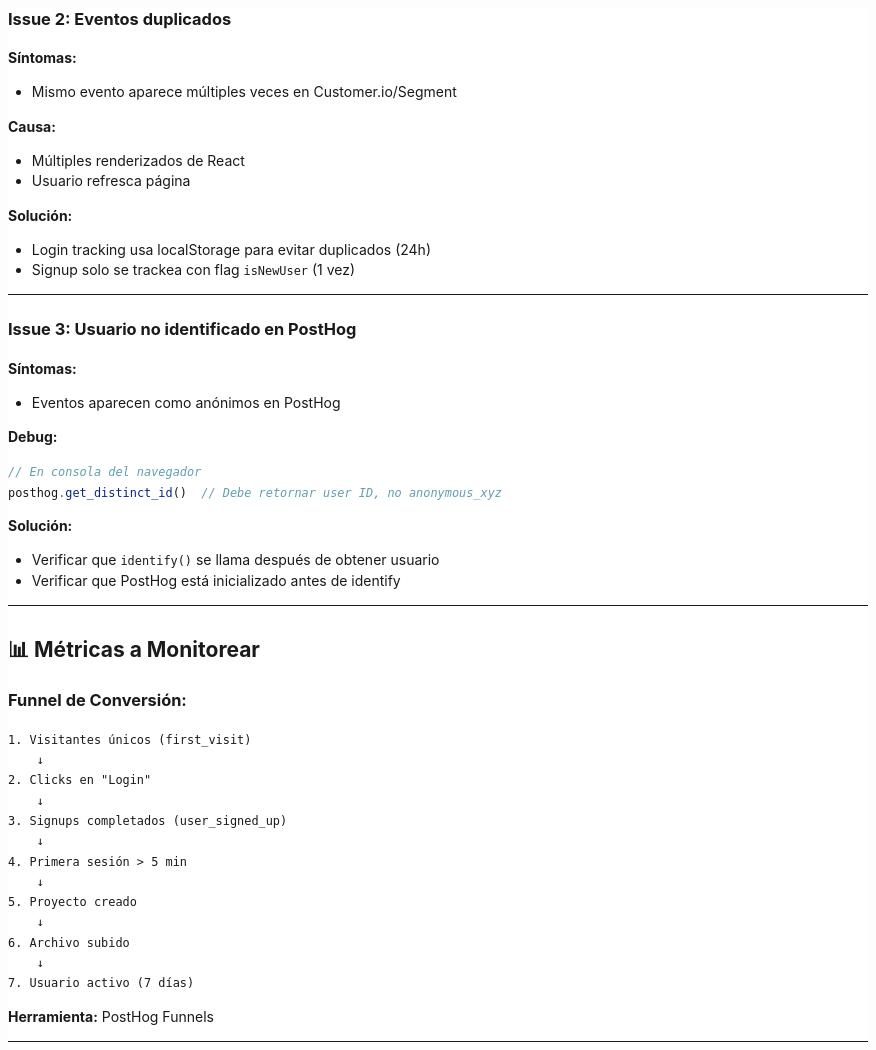
### **Issue 2: Eventos duplicados**

**Síntomas:**
- Mismo evento aparece múltiples veces en Customer.io/Segment

**Causa:**
- Múltiples renderizados de React
- Usuario refresca página

**Solución:**
- Login tracking usa localStorage para evitar duplicados (24h)
- Signup solo se trackea con flag `isNewUser` (1 vez)

---

### **Issue 3: Usuario no identificado en PostHog**

**Síntomas:**
- Eventos aparecen como anónimos en PostHog

**Debug:**
```javascript
// En consola del navegador
posthog.get_distinct_id()  // Debe retornar user ID, no anonymous_xyz
```

**Solución:**
- Verificar que `identify()` se llama después de obtener usuario
- Verificar que PostHog está inicializado antes de identify

---

## 📊 Métricas a Monitorear

### **Funnel de Conversión:**

```
1. Visitantes únicos (first_visit)
    ↓
2. Clicks en "Login"
    ↓
3. Signups completados (user_signed_up)
    ↓
4. Primera sesión > 5 min
    ↓
5. Proyecto creado
    ↓
6. Archivo subido
    ↓
7. Usuario activo (7 días)
```

**Herramienta:** PostHog Funnels

---